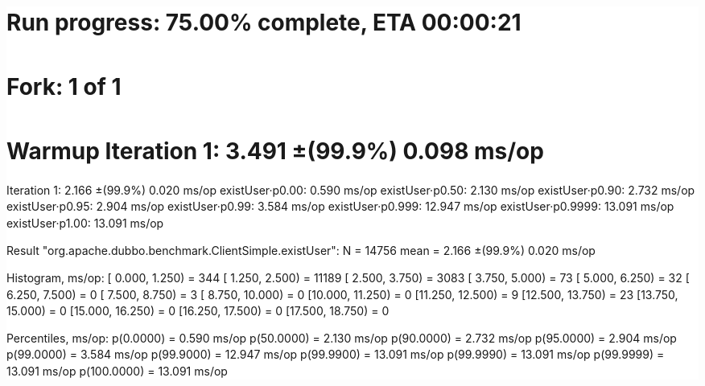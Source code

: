 # Run progress: 75.00% complete, ETA 00:00:21
# Fork: 1 of 1
# Warmup Iteration   1: 3.491 ±(99.9%) 0.098 ms/op
Iteration   1: 2.166 ±(99.9%) 0.020 ms/op
                 existUser·p0.00:   0.590 ms/op
                 existUser·p0.50:   2.130 ms/op
                 existUser·p0.90:   2.732 ms/op
                 existUser·p0.95:   2.904 ms/op
                 existUser·p0.99:   3.584 ms/op
                 existUser·p0.999:  12.947 ms/op
                 existUser·p0.9999: 13.091 ms/op
                 existUser·p1.00:   13.091 ms/op



Result "org.apache.dubbo.benchmark.ClientSimple.existUser":
  N = 14756
  mean =      2.166 ±(99.9%) 0.020 ms/op

  Histogram, ms/op:
    [ 0.000,  1.250) = 344 
    [ 1.250,  2.500) = 11189 
    [ 2.500,  3.750) = 3083 
    [ 3.750,  5.000) = 73 
    [ 5.000,  6.250) = 32 
    [ 6.250,  7.500) = 0 
    [ 7.500,  8.750) = 3 
    [ 8.750, 10.000) = 0 
    [10.000, 11.250) = 0 
    [11.250, 12.500) = 9 
    [12.500, 13.750) = 23 
    [13.750, 15.000) = 0 
    [15.000, 16.250) = 0 
    [16.250, 17.500) = 0 
    [17.500, 18.750) = 0 

  Percentiles, ms/op:
      p(0.0000) =      0.590 ms/op
     p(50.0000) =      2.130 ms/op
     p(90.0000) =      2.732 ms/op
     p(95.0000) =      2.904 ms/op
     p(99.0000) =      3.584 ms/op
     p(99.9000) =     12.947 ms/op
     p(99.9900) =     13.091 ms/op
     p(99.9990) =     13.091 ms/op
     p(99.9999) =     13.091 ms/op
    p(100.0000) =     13.091 ms/op

